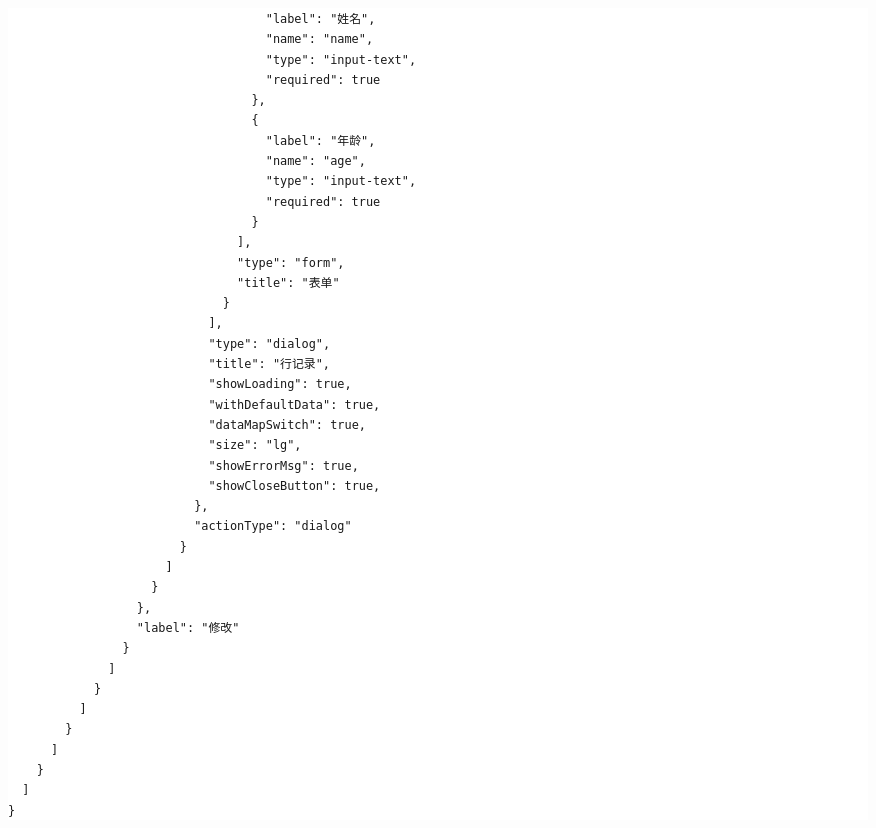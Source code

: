 ```schema: scope="body"
                                    "label": "姓名",
                                    "name": "name",
                                    "type": "input-text",
                                    "required": true
                                  },
                                  {
                                    "label": "年龄",
                                    "name": "age",
                                    "type": "input-text",
                                    "required": true
                                  }
                                ],
                                "type": "form",
                                "title": "表单"
                              }
                            ],
                            "type": "dialog",
                            "title": "行记录",
                            "showLoading": true,
                            "withDefaultData": true,
                            "dataMapSwitch": true,
                            "size": "lg",
                            "showErrorMsg": true,
                            "showCloseButton": true,
                          },
                          "actionType": "dialog"
                        }
                      ]
                    }
                  },
                  "label": "修改"
                }
              ]
            }
          ]
        }
      ]
    }
  ]
}
```
